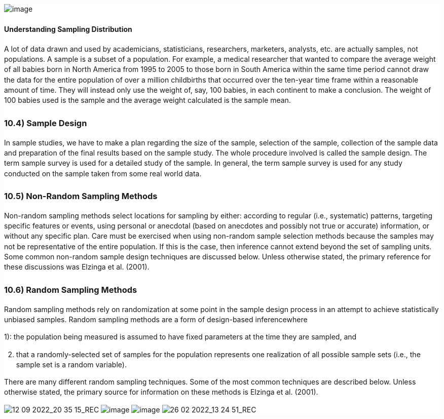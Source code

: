![image](https://user-images.githubusercontent.com/99672298/191296487-c9d57a75-a1cb-48c0-bb1e-f4a0aa07204c.png)

#### Understanding Sampling Distribution
A lot of data drawn and used by academicians, statisticians, researchers, marketers, analysts, etc. are actually samples, not populations. A sample is a subset of a population. For example, a medical researcher that wanted to compare the average weight of all babies born in North America from 1995 to 2005 to those born in South America within the same time period cannot draw the data for the entire population of over a million childbirths that occurred over the ten-year time frame within a reasonable amount of time. They will instead only use the weight of, say, 100 babies, in each continent to make a conclusion. The weight of 100 babies used is the sample and the average weight calculated is the sample mean.

### 10.4) Sample Design<a class="anchor" id="10.4"></a>

In sample studies, we have to make a plan regarding the size of the sample, selection of the sample, collection of the sample data and preparation of the final results based on the sample study. The whole procedure involved is called the sample design. The term sample survey is used for a detailed study of the sample. In general, the term sample survey is used for any study conducted on the sample taken from some real world data.

### 10.5) Non-Random Sampling Methods<a class="anchor" id="10.5"></a>
Non-random sampling methods select locations for sampling by either: according to regular (i.e., systematic) patterns, targeting specific features or events, using personal or anecdotal (based on anecdotes and possibly not true or accurate) information, or without any specific plan. Care must be exercised when using non-random sample selection methods because the samples may not be representative of the entire population. If this is the case, then inference cannot extend beyond the set of sampling units. Some common non-random sample design techniques are discussed below. Unless otherwise stated, the primary reference for these discussions was Elzinga et al. (2001).

### 10.6) Random Sampling Methods<a class="anchor" id="10.6"></a>
Random sampling methods rely on randomization at some point in the sample design process in an attempt to achieve statistically unbiased samples. Random sampling methods are a form of design-based inferencewhere 

1): the population being measured is assumed to have fixed parameters at the time they are sampled, and 

2) that a randomly-selected set of samples for the population represents one realization of all possible sample sets (i.e., the sample set is a random variable). 

There are many different random sampling techniques. Some of the most common techniques are described below. Unless otherwise stated, the primary source for information on these methods is Elzinga et al. (2001).

![12 09 2022_20 35 15_REC](https://user-images.githubusercontent.com/99672298/190981714-719a460c-f90f-4569-ac11-17e17768276d.png)
![image](https://user-images.githubusercontent.com/99672298/191477200-10228788-7e89-4d1a-b9d4-6ed9313113c7.png)
![image](https://user-images.githubusercontent.com/99672298/191478261-71a4e100-b629-44fd-a03f-52a14026fdca.png)
![26 02 2022_13 24 51_REC](https://user-images.githubusercontent.com/99672298/190982694-60e2e38a-d455-4b9f-a901-06ce57ff0bb6.png)
